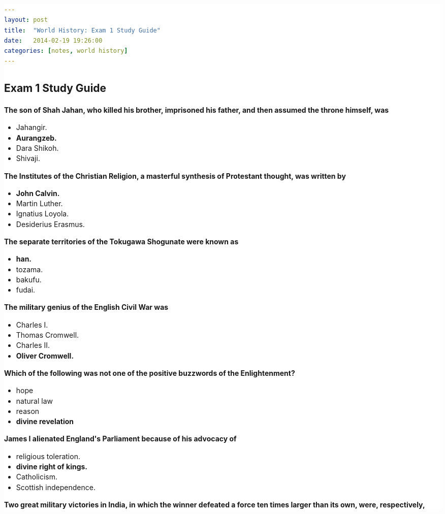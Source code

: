 ```yaml
---
layout: post
title:  "World History: Exam 1 Study Guide"
date:   2014-02-19 19:26:00
categories: [notes, world history]
---
```


## Exam 1 Study Guide

__The son of Shah Jahan, who killed his brother, imprisoned his father, and then assumed the throne himself, was__

  * Jahangir.
  * __Aurangzeb.__
  * Dara Shikoh.
  * Shivaji.

__The Institutes of the Christian Religion, a masterful synthesis of Protestant thought, was written by__

  * __John Calvin.__
  * Martin Luther.
  * Ignatius Loyola.
  * Desiderius Erasmus.

__The separate territories of the Tokugawa Shogunate were known as__

  * __han.__
  * tozama.
  * bakufu.
  * fudai.

__The military genius of the English Civil War was__

  * Charles I.
  * Thomas Cromwell.
  * Charles II.
  * __Oliver Cromwell.__

__Which of the following was not one of the positive buzzwords of the Enlightenment?__

  * hope
  * natural law
  * reason
  * __divine revelation__

__James I alienated England's Parliament because of his advocacy of__

  * religious toleration.
  * __divine right of kings.__
  * Catholicism.
  * Scottish independence.

__Two great military victories in India, in which the winner defeated a force ten times larger than its own, were, respectively,__
